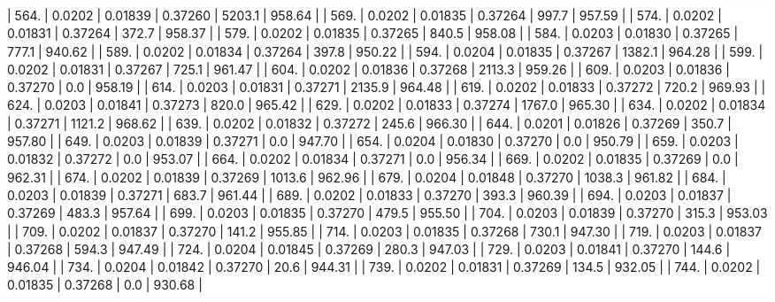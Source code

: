 | 564. | 0.0202 | 0.01839 | 0.37260 | 5203.1 | 958.64 |
| 569. | 0.0202 | 0.01835 | 0.37264 | 997.7 | 957.59 |
| 574. | 0.0202 | 0.01831 | 0.37264 | 372.7 | 958.37 |
| 579. | 0.0202 | 0.01835 | 0.37265 | 840.5 | 958.08 |
| 584. | 0.0203 | 0.01830 | 0.37265 | 777.1 | 940.62 |
| 589. | 0.0202 | 0.01834 | 0.37264 | 397.8 | 950.22 |
| 594. | 0.0204 | 0.01835 | 0.37267 | 1382.1 | 964.28 |
| 599. | 0.0202 | 0.01831 | 0.37267 | 725.1 | 961.47 |
| 604. | 0.0202 | 0.01836 | 0.37268 | 2113.3 | 959.26 |
| 609. | 0.0203 | 0.01836 | 0.37270 | 0.0 | 958.19 |
| 614. | 0.0203 | 0.01831 | 0.37271 | 2135.9 | 964.48 |
| 619. | 0.0202 | 0.01833 | 0.37272 | 720.2 | 969.93 |
| 624. | 0.0203 | 0.01841 | 0.37273 | 820.0 | 965.42 |
| 629. | 0.0202 | 0.01833 | 0.37274 | 1767.0 | 965.30 |
| 634. | 0.0202 | 0.01834 | 0.37271 | 1121.2 | 968.62 |
| 639. | 0.0202 | 0.01832 | 0.37272 | 245.6 | 966.30 |
| 644. | 0.0201 | 0.01826 | 0.37269 | 350.7 | 957.80 |
| 649. | 0.0203 | 0.01839 | 0.37271 | 0.0 | 947.70 |
| 654. | 0.0204 | 0.01830 | 0.37270 | 0.0 | 950.79 |
| 659. | 0.0203 | 0.01832 | 0.37272 | 0.0 | 953.07 |
| 664. | 0.0202 | 0.01834 | 0.37271 | 0.0 | 956.34 |
| 669. | 0.0202 | 0.01835 | 0.37269 | 0.0 | 962.31 |
| 674. | 0.0202 | 0.01839 | 0.37269 | 1013.6 | 962.96 |
| 679. | 0.0204 | 0.01848 | 0.37270 | 1038.3 | 961.82 |
| 684. | 0.0203 | 0.01839 | 0.37271 | 683.7 | 961.44 |
| 689. | 0.0202 | 0.01833 | 0.37270 | 393.3 | 960.39 |
| 694. | 0.0203 | 0.01837 | 0.37269 | 483.3 | 957.64 |
| 699. | 0.0203 | 0.01835 | 0.37270 | 479.5 | 955.50 |
| 704. | 0.0203 | 0.01839 | 0.37270 | 315.3 | 953.03 |
| 709. | 0.0202 | 0.01837 | 0.37270 | 141.2 | 955.85 |
| 714. | 0.0203 | 0.01835 | 0.37268 | 730.1 | 947.30 |
| 719. | 0.0203 | 0.01837 | 0.37268 | 594.3 | 947.49 |
| 724. | 0.0204 | 0.01845 | 0.37269 | 280.3 | 947.03 |
| 729. | 0.0203 | 0.01841 | 0.37270 | 144.6 | 946.04 |
| 734. | 0.0204 | 0.01842 | 0.37270 | 20.6 | 944.31 |
| 739. | 0.0202 | 0.01831 | 0.37269 | 134.5 | 932.05 |
| 744. | 0.0202 | 0.01835 | 0.37268 | 0.0 | 930.68 |